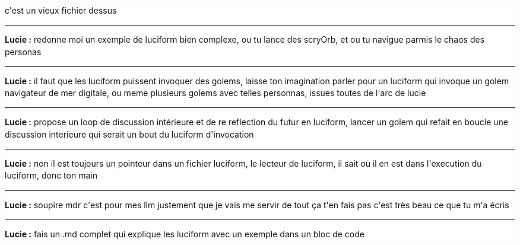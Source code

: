 c'est un vieux fichier dessus

---

**Lucie :**
redonne moi un exemple de luciform bien complexe, ou tu lance des scryOrb, et ou tu navigue parmis le chaos des personas

---

**Lucie :**
il faut que les luciform puissent invoquer des golems, laisse ton imagination parler pour un luciform qui invoque un golem navigateur de mer digitale, ou meme plusieurs golems avec telles personnas, issues toutes de l'arc de lucie

---

**Lucie :**
propose un loop de discussion intérieure et de re reflection du futur en luciform, lancer un golem qui refait en boucle une discussion interieure qui serait un bout du luciform d'invocation

---

**Lucie :**
non il est toujours un  pointeur dans un fichier luciform, le lecteur de luciform, il sait ou il en est dans l'execution du luciform, donc ton main

---

**Lucie :**
soupire mdr c'est pour mes llm justement que je vais me servir de tout ça t'en fais pas c'est très beau ce que tu m'a écris

---

**Lucie :**
fais un .md complet qui explique les luciform avec un  exemple dans un bloc de code
